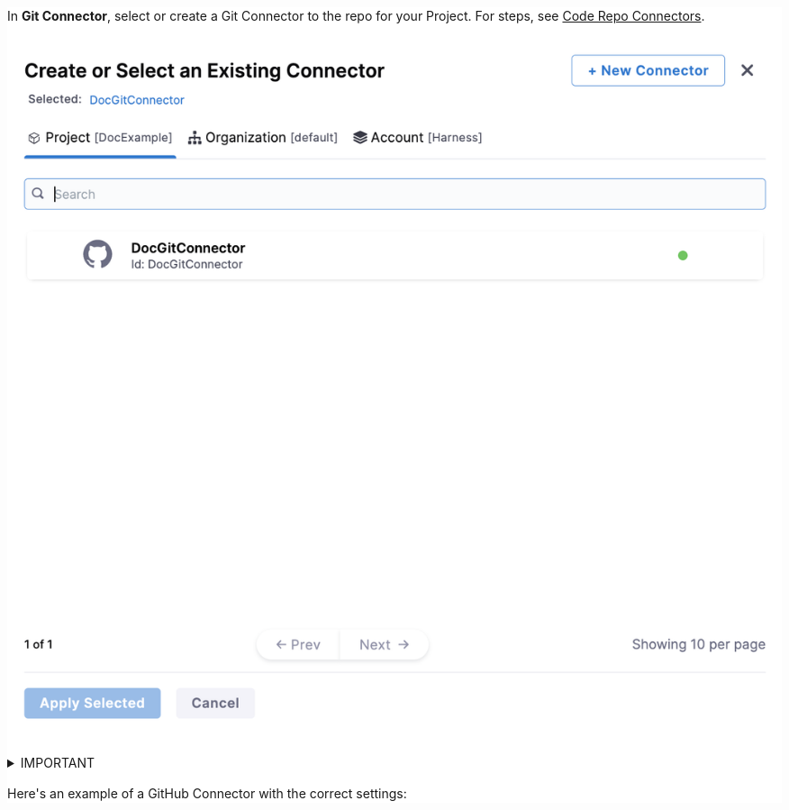 In **Git Connector**, select or create a Git Connector to the repo for your Project. For steps, see [Code Repo Connectors](../7_Connectors/Code-Repositories/connect-to-code-repo.md).

![](./static/configure-git-experience-for-harness-entities-40.png)

<details><summary> IMPORTANT </summary></details>

Here's an example of a GitHub Connector with the correct settings:​
